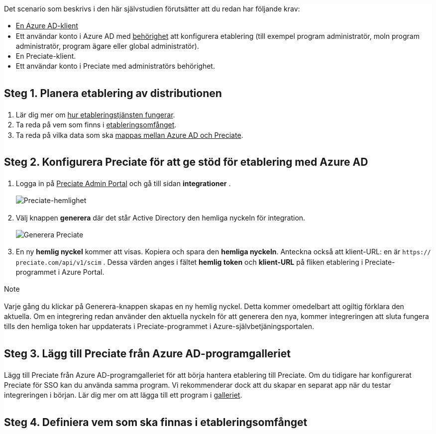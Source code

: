 Det scenario som beskrivs i den här självstudien förutsätter att du redan har följande krav:

* [En Azure AD-klient](../develop/quickstart-create-new-tenant.md) 
* Ett användar konto i Azure AD med [behörighet](../roles/permissions-reference.md) att konfigurera etablering (till exempel program administratör, moln program administratör, program ägare eller global administratör). 
* En Preciate-klient.
* Ett användar konto i Preciate med administratörs behörighet.

## <a name="step-1-plan-your-provisioning-deployment"></a>Steg 1. Planera etablering av distributionen
1. Lär dig mer om [hur etableringstjänsten fungerar](../app-provisioning/user-provisioning.md).
2. Ta reda på vem som finns i [etableringsomfånget](../app-provisioning/define-conditional-rules-for-provisioning-user-accounts.md).
3. Ta reda på vilka data som ska [mappas mellan Azure AD och Preciate](../app-provisioning/customize-application-attributes.md). 

## <a name="step-2-configure-preciate-to-support-provisioning-with-azure-ad"></a>Steg 2. Konfigurera Preciate för att ge stöd för etablering med Azure AD

1.  Logga in på [Preciate Admin Portal](https://preciate.com/web/admin/keys) och gå till sidan **integrationer** .

    ![Preciate-hemlighet](media/preciate-provisioning-tutorial/preciate-secret-path.png)

2.  Välj knappen **generera** där det står Active Directory den hemliga nyckeln för integration. 
 
    ![Generera Preciate](media/preciate-provisioning-tutorial/preciate-secret-generate.png)

3.  En ny **hemlig nyckel** kommer att visas. Kopiera och spara den **hemliga nyckeln**. Anteckna också att klient-URL: en är `https://preciate.com/api/v1/scim` . Dessa värden anges i fältet **hemlig token** och **klient-URL** på fliken etablering i Preciate-programmet i Azure Portal.
 
> [!NOTE]
>Varje gång du klickar på Generera-knappen skapas en ny hemlig nyckel. Detta kommer omedelbart att ogiltig förklara den aktuella. Om en integrering redan använder den aktuella nyckeln för att generera den nya, kommer integreringen att sluta fungera tills den hemliga token har uppdaterats i Preciate-programmet i Azure-självbetjäningsportalen.


## <a name="step-3-add-preciate-from-the-azure-ad-application-gallery"></a>Steg 3. Lägg till Preciate från Azure AD-programgalleriet

Lägg till Preciate från Azure AD-programgalleriet för att börja hantera etablering till Preciate. Om du tidigare har konfigurerat Preciate för SSO kan du använda samma program. Vi rekommenderar dock att du skapar en separat app när du testar integreringen i början. Lär dig mer om att lägga till ett program i [galleriet](../manage-apps/add-application-portal.md). 

## <a name="step-4-define-who-will-be-in-scope-for-provisioning"></a>Steg 4. Definiera vem som ska finnas i etableringsomfånget 
